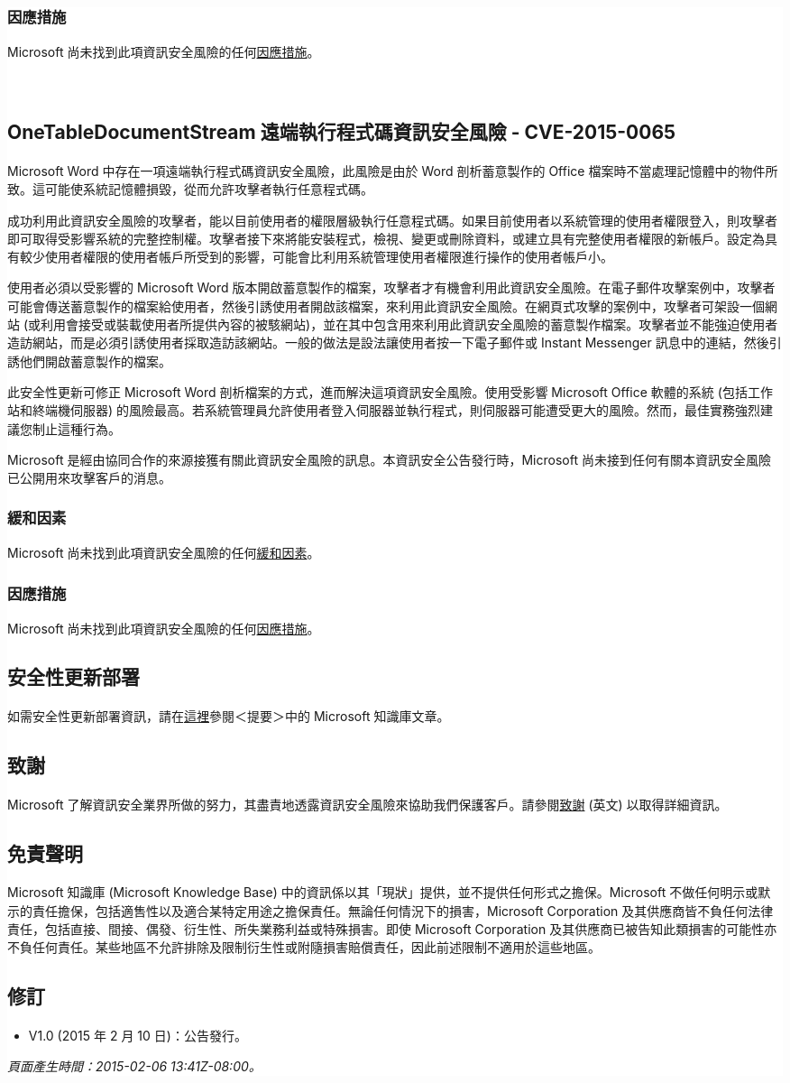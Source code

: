### 因應措施

Microsoft 尚未找到此項資訊安全風險的任何[因應措施](https://technet.microsoft.com/zh-tw/library/security/dn848375.aspx)。

 

OneTableDocumentStream 遠端執行程式碼資訊安全風險 - CVE-2015-0065
-----------------------------------------------------------------

Microsoft Word 中存在一項遠端執行程式碼資訊安全風險，此風險是由於 Word 剖析蓄意製作的 Office 檔案時不當處理記憶體中的物件所致。這可能使系統記憶體損毀，從而允許攻擊者執行任意程式碼。

成功利用此資訊安全風險的攻擊者，能以目前使用者的權限層級執行任意程式碼。如果目前使用者以系統管理的使用者權限登入，則攻擊者即可取得受影響系統的完整控制權。攻擊者接下來將能安裝程式，檢視、變更或刪除資料，或建立具有完整使用者權限的新帳戶。設定為具有較少使用者權限的使用者帳戶所受到的影響，可能會比利用系統管理使用者權限進行操作的使用者帳戶小。

使用者必須以受影響的 Microsoft Word 版本開啟蓄意製作的檔案，攻擊者才有機會利用此資訊安全風險。在電子郵件攻擊案例中，攻擊者可能會傳送蓄意製作的檔案給使用者，然後引誘使用者開啟該檔案，來利用此資訊安全風險。在網頁式攻擊的案例中，攻擊者可架設一個網站 (或利用會接受或裝載使用者所提供內容的被駭網站)，並在其中包含用來利用此資訊安全風險的蓄意製作檔案。攻擊者並不能強迫使用者造訪網站，而是必須引誘使用者採取造訪該網站。一般的做法是設法讓使用者按一下電子郵件或 Instant Messenger 訊息中的連結，然後引誘他們開啟蓄意製作的檔案。

此安全性更新可修正 Microsoft Word 剖析檔案的方式，進而解決這項資訊安全風險。使用受影響 Microsoft Office 軟體的系統 (包括工作站和終端機伺服器) 的風險最高。若系統管理員允許使用者登入伺服器並執行程式，則伺服器可能遭受更大的風險。然而，最佳實務強烈建議您制止這種行為。

Microsoft 是經由協同合作的來源接獲有關此資訊安全風險的訊息。本資訊安全公告發行時，Microsoft 尚未接到任何有關本資訊安全風險已公開用來攻擊客戶的消息。

### 緩和因素

Microsoft 尚未找到此項資訊安全風險的任何[緩和因素](https://technet.microsoft.com/zh-tw/library/security/dn848375.aspx)。

### 因應措施

Microsoft 尚未找到此項資訊安全風險的任何[因應措施](https://technet.microsoft.com/zh-tw/library/security/dn848375.aspx)。

安全性更新部署
--------------

如需安全性更新部署資訊，請在[這裡](#kbarticle)參閱＜提要＞中的 Microsoft 知識庫文章。

致謝
----

Microsoft 了解資訊安全業界所做的努力，其盡責地透露資訊安全風險來協助我們保護客戶。請參閱[致謝](https://technet.microsoft.com/zh-tw/library/security/dn903755.aspx) (英文) 以取得詳細資訊。

免責聲明
--------

Microsoft 知識庫 (Microsoft Knowledge Base) 中的資訊係以其「現狀」提供，並不提供任何形式之擔保。Microsoft 不做任何明示或默示的責任擔保，包括適售性以及適合某特定用途之擔保責任。無論任何情況下的損害，Microsoft Corporation 及其供應商皆不負任何法律責任，包括直接、間接、偶發、衍生性、所失業務利益或特殊損害。即使 Microsoft Corporation 及其供應商已被告知此類損害的可能性亦不負任何責任。某些地區不允許排除及限制衍生性或附隨損害賠償責任，因此前述限制不適用於這些地區。

修訂
----

-   V1.0 (2015 年 2 月 10 日)：公告發行。

*頁面產生時間：2015-02-06 13:41Z-08:00。*
